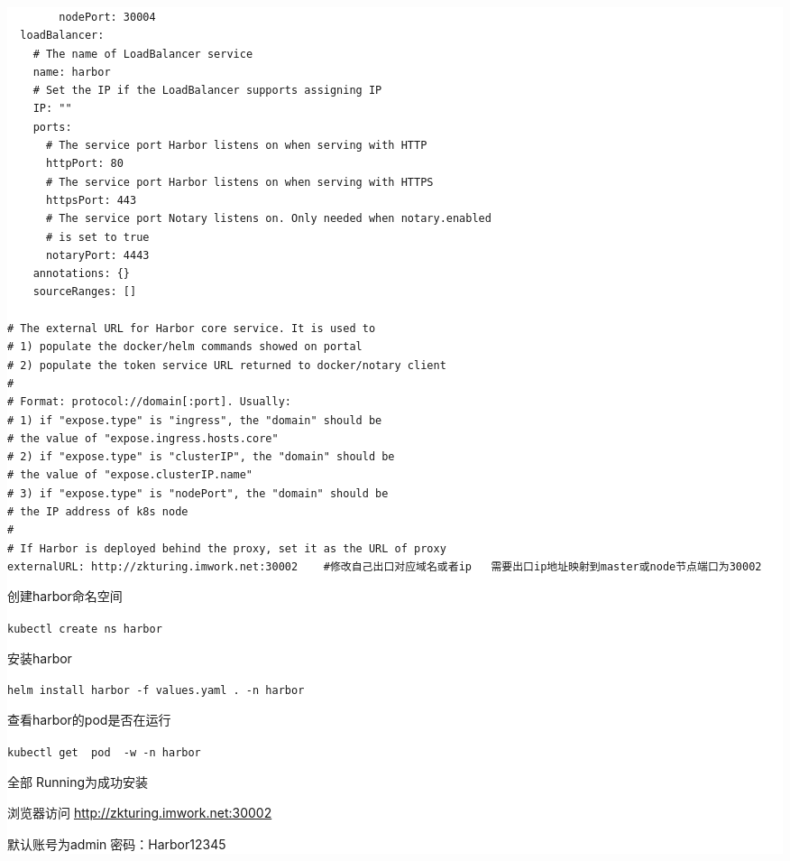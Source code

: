 ```
        nodePort: 30004
  loadBalancer:
    # The name of LoadBalancer service
    name: harbor
    # Set the IP if the LoadBalancer supports assigning IP
    IP: ""
    ports:
      # The service port Harbor listens on when serving with HTTP
      httpPort: 80
      # The service port Harbor listens on when serving with HTTPS
      httpsPort: 443
      # The service port Notary listens on. Only needed when notary.enabled
      # is set to true
      notaryPort: 4443
    annotations: {}
    sourceRanges: []

# The external URL for Harbor core service. It is used to
# 1) populate the docker/helm commands showed on portal
# 2) populate the token service URL returned to docker/notary client
#
# Format: protocol://domain[:port]. Usually:
# 1) if "expose.type" is "ingress", the "domain" should be
# the value of "expose.ingress.hosts.core"
# 2) if "expose.type" is "clusterIP", the "domain" should be
# the value of "expose.clusterIP.name"
# 3) if "expose.type" is "nodePort", the "domain" should be
# the IP address of k8s node
#
# If Harbor is deployed behind the proxy, set it as the URL of proxy
externalURL: http://zkturing.imwork.net:30002    #修改自己出口对应域名或者ip   需要出口ip地址映射到master或node节点端口为30002
```

创建harbor命名空间

```
kubectl create ns harbor
```

安装harbor

```
helm install harbor -f values.yaml . -n harbor
```

查看harbor的pod是否在运行

```
kubectl get  pod  -w -n harbor
```

全部 Running为成功安装

浏览器访问 http://zkturing.imwork.net:30002

默认账号为admin 密码：Harbor12345
